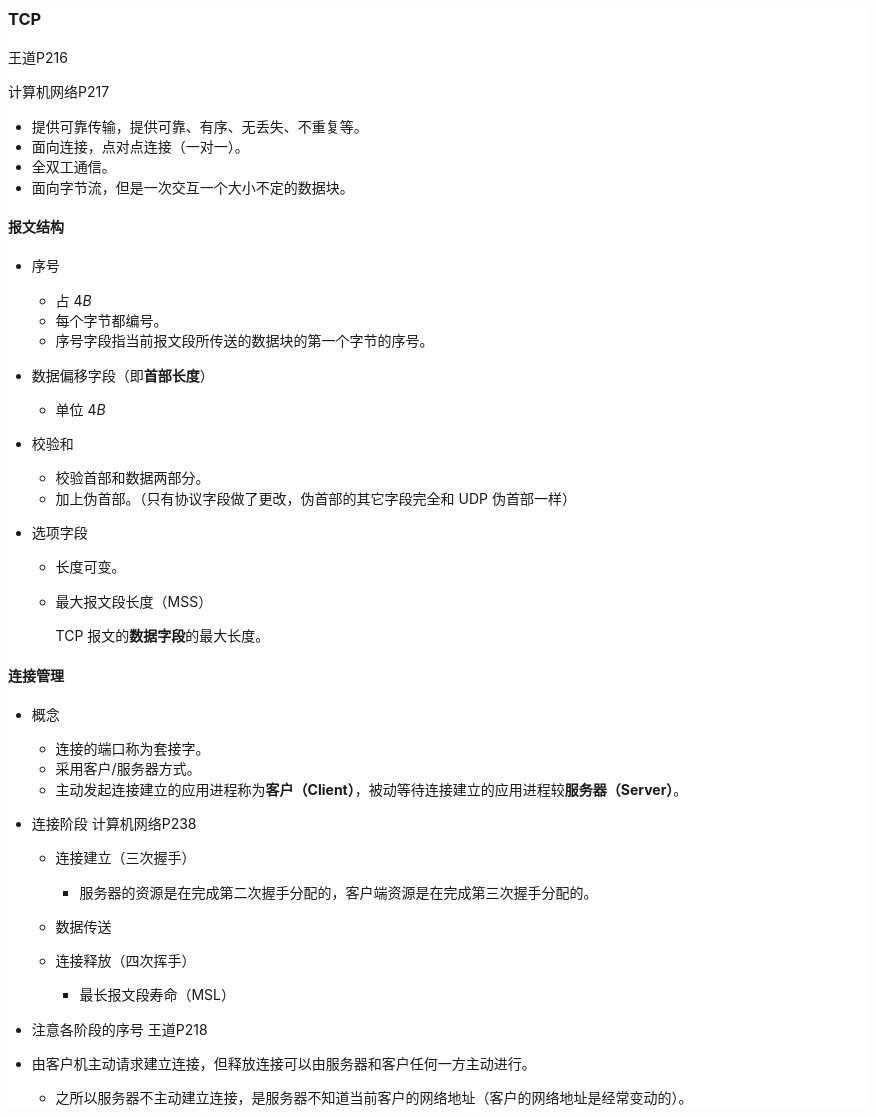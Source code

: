 ### TCP

王道P216

计算机网络P217

- 提供可靠传输，提供可靠、有序、无丢失、不重复等。
- 面向连接，点对点连接（一对一）。
- 全双工通信。
- 面向字节流，但是一次交互一个大小不定的数据块。

#### 报文结构

- 序号

	- 占 $4B$
	- 每个字节都编号。
	- 序号字段指当前报文段所传送的数据块的第一个字节的序号。

- 数据偏移字段（即**首部长度**）

	- 单位 $4B$ 

- 校验和

	- 校验首部和数据两部分。
	- 加上伪首部。（只有协议字段做了更改，伪首部的其它字段完全和 UDP 伪首部一样）

- 选项字段

	- 长度可变。

	- 最大报文段长度（MSS）

		TCP 报文的**数据字段**的最大长度。

#### 连接管理

- 概念

	- 连接的端口称为套接字。
	- 采用客户/服务器方式。
	- 主动发起连接建立的应用进程称为**客户（Client）**，被动等待连接建立的应用进程较**服务器（Server）**。

- 连接阶段 计算机网络P238

	- 连接建立（三次握手）

		- 服务器的资源是在完成第二次握手分配的，客户端资源是在完成第三次握手分配的。

	- 数据传送

	- 连接释放（四次挥手）

		- 最长报文段寿命（MSL）

- 注意各阶段的序号 王道P218

- 由客户机主动请求建立连接，但释放连接可以由服务器和客户任何一方主动进行。

	- 之所以服务器不主动建立连接，是服务器不知道当前客户的网络地址（客户的网络地址是经常变动的）。
	